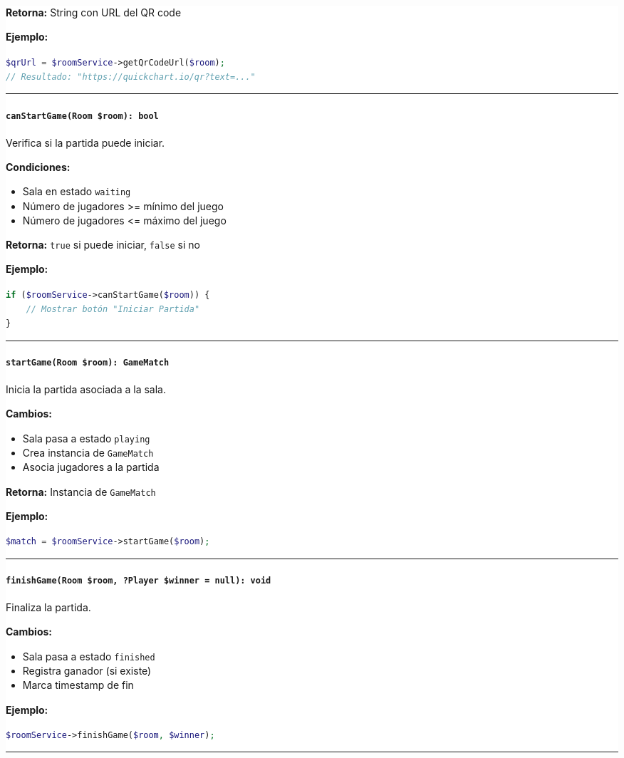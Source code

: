 **Retorna:** String con URL del QR code

**Ejemplo:**
```php
$qrUrl = $roomService->getQrCodeUrl($room);
// Resultado: "https://quickchart.io/qr?text=..."
```

---

#### `canStartGame(Room $room): bool`
Verifica si la partida puede iniciar.

**Condiciones:**
- Sala en estado `waiting`
- Número de jugadores >= mínimo del juego
- Número de jugadores <= máximo del juego

**Retorna:** `true` si puede iniciar, `false` si no

**Ejemplo:**
```php
if ($roomService->canStartGame($room)) {
    // Mostrar botón "Iniciar Partida"
}
```

---

#### `startGame(Room $room): GameMatch`
Inicia la partida asociada a la sala.

**Cambios:**
- Sala pasa a estado `playing`
- Crea instancia de `GameMatch`
- Asocia jugadores a la partida

**Retorna:** Instancia de `GameMatch`

**Ejemplo:**
```php
$match = $roomService->startGame($room);
```

---

#### `finishGame(Room $room, ?Player $winner = null): void`
Finaliza la partida.

**Cambios:**
- Sala pasa a estado `finished`
- Registra ganador (si existe)
- Marca timestamp de fin

**Ejemplo:**
```php
$roomService->finishGame($room, $winner);
```

---